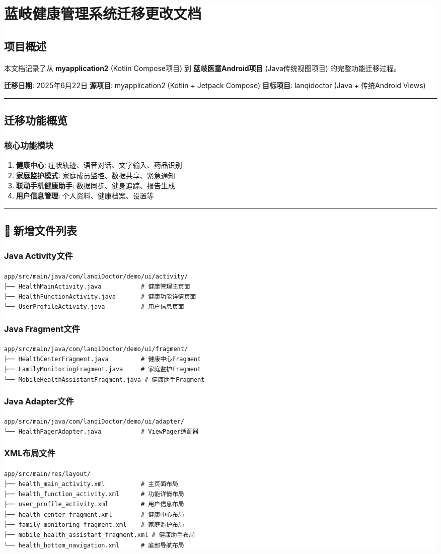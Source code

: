 # 蓝岐健康管理系统迁移更改文档

## 项目概述

本文档记录了从 **myapplication2** (Kotlin Compose项目) 到 **蓝岐医童Android项目** (Java传统视图项目) 的完整功能迁移过程。

**迁移日期**: 2025年6月22日
**源项目**: myapplication2 (Kotlin + Jetpack Compose)
**目标项目**: lanqidoctor (Java + 传统Android Views)

---

## 迁移功能概览

### 核心功能模块
1. **健康中心**: 症状轨迹、语音对话、文字输入、药品识别
2. **家庭监护模式**: 家庭成员监控、数据共享、紧急通知
3. **联动手机健康助手**: 数据同步、健身追踪、报告生成
4. **用户信息管理**: 个人资料、健康档案、设置等

---

## 📁 新增文件列表

### Java Activity文件
```
app/src/main/java/com/lanqiDoctor/demo/ui/activity/
├── HealthMainActivity.java           # 健康管理主页面
├── HealthFunctionActivity.java       # 健康功能详情页面
└── UserProfileActivity.java          # 用户信息页面
```

### Java Fragment文件
```
app/src/main/java/com/lanqiDoctor/demo/ui/fragment/
├── HealthCenterFragment.java         # 健康中心Fragment
├── FamilyMonitoringFragment.java     # 家庭监护Fragment
└── MobileHealthAssistantFragment.java # 健康助手Fragment
```

### Java Adapter文件
```
app/src/main/java/com/lanqiDoctor/demo/ui/adapter/
└── HealthPagerAdapter.java           # ViewPager适配器
```

### XML布局文件
```
app/src/main/res/layout/
├── health_main_activity.xml          # 主页面布局
├── health_function_activity.xml      # 功能详情布局
├── user_profile_activity.xml         # 用户信息布局
├── health_center_fragment.xml        # 健康中心布局
├── family_monitoring_fragment.xml    # 家庭监护布局
├── mobile_health_assistant_fragment.xml # 健康助手布局
└── health_bottom_navigation.xml      # 底部导航布局
```
